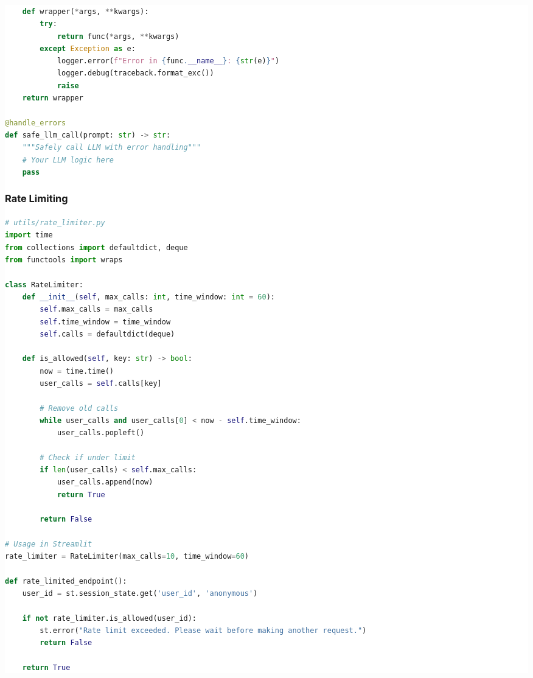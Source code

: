 ```python
    def wrapper(*args, **kwargs):
        try:
            return func(*args, **kwargs)
        except Exception as e:
            logger.error(f"Error in {func.__name__}: {str(e)}")
            logger.debug(traceback.format_exc())
            raise
    return wrapper

@handle_errors
def safe_llm_call(prompt: str) -> str:
    """Safely call LLM with error handling"""
    # Your LLM logic here
    pass
```

### Rate Limiting

```python
# utils/rate_limiter.py
import time
from collections import defaultdict, deque
from functools import wraps

class RateLimiter:
    def __init__(self, max_calls: int, time_window: int = 60):
        self.max_calls = max_calls
        self.time_window = time_window
        self.calls = defaultdict(deque)

    def is_allowed(self, key: str) -> bool:
        now = time.time()
        user_calls = self.calls[key]

        # Remove old calls
        while user_calls and user_calls[0] < now - self.time_window:
            user_calls.popleft()

        # Check if under limit
        if len(user_calls) < self.max_calls:
            user_calls.append(now)
            return True

        return False

# Usage in Streamlit
rate_limiter = RateLimiter(max_calls=10, time_window=60)

def rate_limited_endpoint():
    user_id = st.session_state.get('user_id', 'anonymous')

    if not rate_limiter.is_allowed(user_id):
        st.error("Rate limit exceeded. Please wait before making another request.")
        return False

    return True
```
